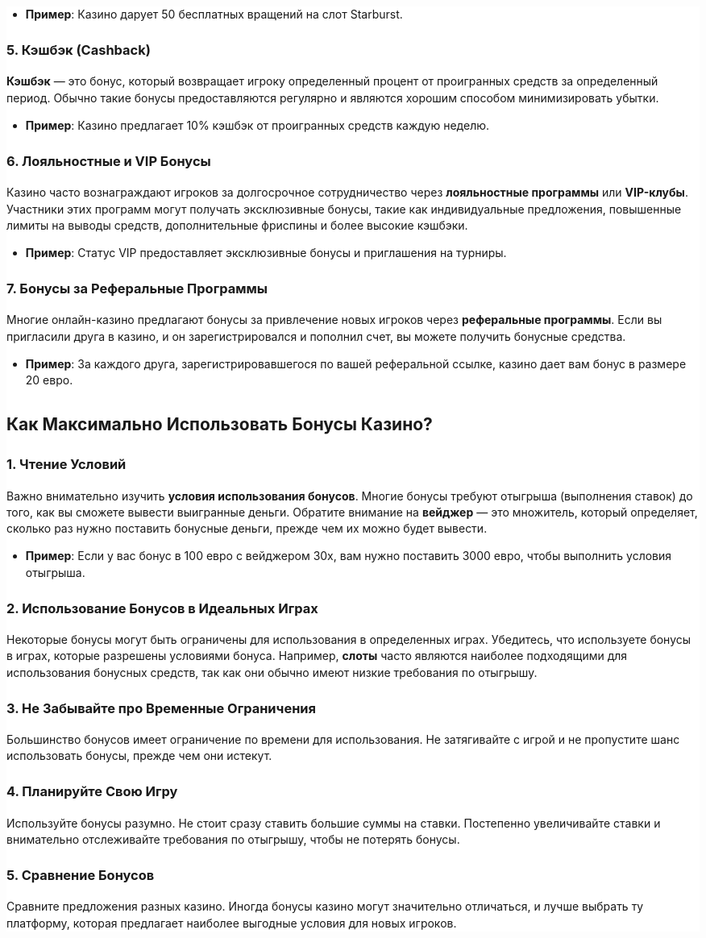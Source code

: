    - **Пример**: Казино дарует 50 бесплатных вращений на слот Starburst.

### 5. **Кэшбэк (Cashback)**
   **Кэшбэк** — это бонус, который возвращает игроку определенный процент от проигранных средств за определенный период. Обычно такие бонусы предоставляются регулярно и являются хорошим способом минимизировать убытки.

   - **Пример**: Казино предлагает 10% кэшбэк от проигранных средств каждую неделю.

### 6. **Лояльностные и VIP Бонусы**
   Казино часто вознаграждают игроков за долгосрочное сотрудничество через **лояльностные программы** или **VIP-клубы**. Участники этих программ могут получать эксклюзивные бонусы, такие как индивидуальные предложения, повышенные лимиты на выводы средств, дополнительные фриспины и более высокие кэшбэки.

   - **Пример**: Статус VIP предоставляет эксклюзивные бонусы и приглашения на турниры.

### 7. **Бонусы за Реферальные Программы**
   Многие онлайн-казино предлагают бонусы за привлечение новых игроков через **реферальные программы**. Если вы пригласили друга в казино, и он зарегистрировался и пополнил счет, вы можете получить бонусные средства.

   - **Пример**: За каждого друга, зарегистрировавшегося по вашей реферальной ссылке, казино дает вам бонус в размере 20 евро.

## Как Максимально Использовать Бонусы Казино?

### 1. **Чтение Условий**
   Важно внимательно изучить **условия использования бонусов**. Многие бонусы требуют отыгрыша (выполнения ставок) до того, как вы сможете вывести выигранные деньги. Обратите внимание на **вейджер** — это множитель, который определяет, сколько раз нужно поставить бонусные деньги, прежде чем их можно будет вывести.

   - **Пример**: Если у вас бонус в 100 евро с вейджером 30x, вам нужно поставить 3000 евро, чтобы выполнить условия отыгрыша.

### 2. **Использование Бонусов в Идеальных Играх**
   Некоторые бонусы могут быть ограничены для использования в определенных играх. Убедитесь, что используете бонусы в играх, которые разрешены условиями бонуса. Например, **слоты** часто являются наиболее подходящими для использования бонусных средств, так как они обычно имеют низкие требования по отыгрышу.

### 3. **Не Забывайте про Временные Ограничения**
   Большинство бонусов имеет ограничение по времени для использования. Не затягивайте с игрой и не пропустите шанс использовать бонусы, прежде чем они истекут.

### 4. **Планируйте Свою Игру**
   Используйте бонусы разумно. Не стоит сразу ставить большие суммы на ставки. Постепенно увеличивайте ставки и внимательно отслеживайте требования по отыгрышу, чтобы не потерять бонусы.

### 5. **Сравнение Бонусов**
   Сравните предложения разных казино. Иногда бонусы казино могут значительно отличаться, и лучше выбрать ту платформу, которая предлагает наиболее выгодные условия для новых игроков.
